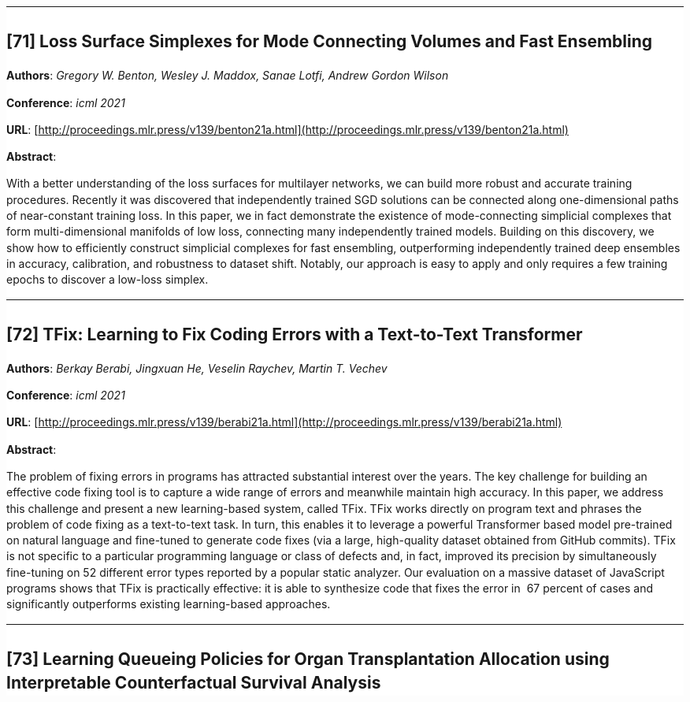 ----

## [71] Loss Surface Simplexes for Mode Connecting Volumes and Fast Ensembling

**Authors**: *Gregory W. Benton, Wesley J. Maddox, Sanae Lotfi, Andrew Gordon Wilson*

**Conference**: *icml 2021*

**URL**: [http://proceedings.mlr.press/v139/benton21a.html](http://proceedings.mlr.press/v139/benton21a.html)

**Abstract**:

With a better understanding of the loss surfaces for multilayer networks, we can build more robust and accurate training procedures. Recently it was discovered that independently trained SGD solutions can be connected along one-dimensional paths of near-constant training loss. In this paper, we in fact demonstrate the existence of mode-connecting simplicial complexes that form multi-dimensional manifolds of low loss, connecting many independently trained models. Building on this discovery, we show how to efficiently construct simplicial complexes for fast ensembling, outperforming independently trained deep ensembles in accuracy, calibration, and robustness to dataset shift. Notably, our approach is easy to apply and only requires a few training epochs to discover a low-loss simplex.

----

## [72] TFix: Learning to Fix Coding Errors with a Text-to-Text Transformer

**Authors**: *Berkay Berabi, Jingxuan He, Veselin Raychev, Martin T. Vechev*

**Conference**: *icml 2021*

**URL**: [http://proceedings.mlr.press/v139/berabi21a.html](http://proceedings.mlr.press/v139/berabi21a.html)

**Abstract**:

The problem of fixing errors in programs has attracted substantial interest over the years. The key challenge for building an effective code fixing tool is to capture a wide range of errors and meanwhile maintain high accuracy. In this paper, we address this challenge and present a new learning-based system, called TFix. TFix works directly on program text and phrases the problem of code fixing as a text-to-text task. In turn, this enables it to leverage a powerful Transformer based model pre-trained on natural language and fine-tuned to generate code fixes (via a large, high-quality dataset obtained from GitHub commits). TFix is not specific to a particular programming language or class of defects and, in fact, improved its precision by simultaneously fine-tuning on 52 different error types reported by a popular static analyzer. Our evaluation on a massive dataset of JavaScript programs shows that TFix is practically effective: it is able to synthesize code that fixes the error in  67 percent of cases and significantly outperforms existing learning-based approaches.

----

## [73] Learning Queueing Policies for Organ Transplantation Allocation using Interpretable Counterfactual Survival Analysis

